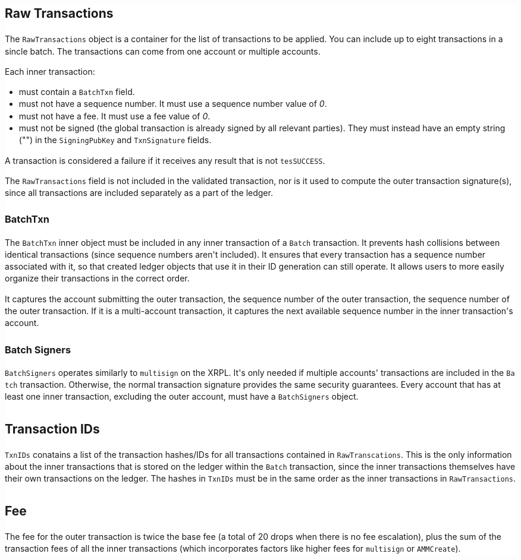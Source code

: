 ## Raw Transactions

The `RawTransactions` object is a container for the list of transactions to be applied. You can include up to eight transactions in a sincle batch. The transactions can come from one account or multiple accounts.

Each inner transaction:

- must contain a `BatchTxn` field.
- must not have a sequence number. It must use a sequence number value of _0_.
- must not have a fee. It must use a fee value of _0_.
- must not be signed (the global transaction is already signed by all relevant parties). They must instead have an empty string ("") in the `SigningPubKey` and `TxnSignature` fields.

A transaction is considered a failure if it receives any result that is not `tesSUCCESS`.

The `RawTransactions` field is not included in the validated transaction, nor is it used to compute the outer transaction signature(s), since all transactions are included separately as a part of the ledger.

### BatchTxn

The `BatchTxn` inner object must be included in any inner transaction of a `Batch` transaction. It prevents hash collisions between identical transactions (since sequence numbers aren't included). It ensures that every transaction has a sequence number associated with it, so that created ledger objects that use it in their ID generation can still operate. It allows users to more easily organize their transactions in the correct order.

It captures the account submitting the outer transaction, the sequence number of the outer transaction, the sequence number of the outer transaction. If it is a multi-account transaction, it captures the next available sequence number in the inner transaction's account.

### Batch Signers

`BatchSigners` operates similarly to `multisign` on the XRPL. It's only needed if multiple accounts' transactions are included in the `Batch` transaction. Otherwise, the normal transaction signature provides the same security guarantees. Every account that has at least one inner transaction, excluding the outer account, must have a `BatchSigners` object.


## Transaction IDs

`TxnIDs` conatains a list of the transaction hashes/IDs for all transactions contained in `RawTranscations`. This is the only information about the inner transactions that is stored on the ledger within the `Batch` transaction, since the inner transactions themselves have their own transactions on the ledger. The hashes in `TxnIDs` must be in the same order as the inner transactions in `RawTransactions`.

## Fee

The fee for the outer transaction is twice the base fee (a total of 20 drops when there is no fee escalation), plus the sum of the transaction fees of all the inner transactions (which incorporates factors like higher fees for `multisign` or `AMMCreate`).
